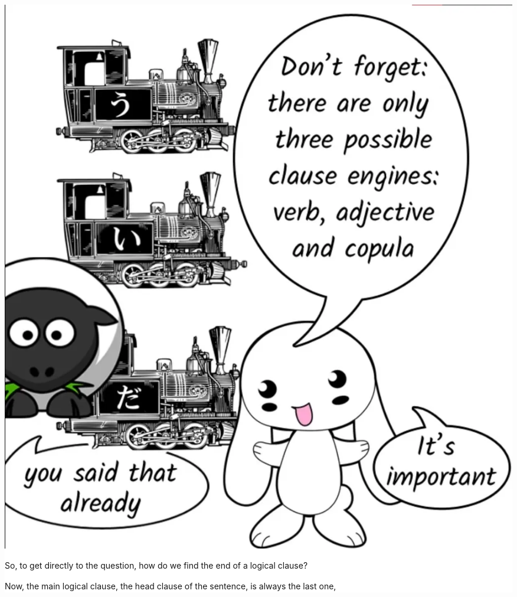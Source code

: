 ![](media/image884.webp)

So, to get directly to the question, how do we find the end of a logical clause?

Now, the main logical clause, the head clause of the sentence, is always the last one,
